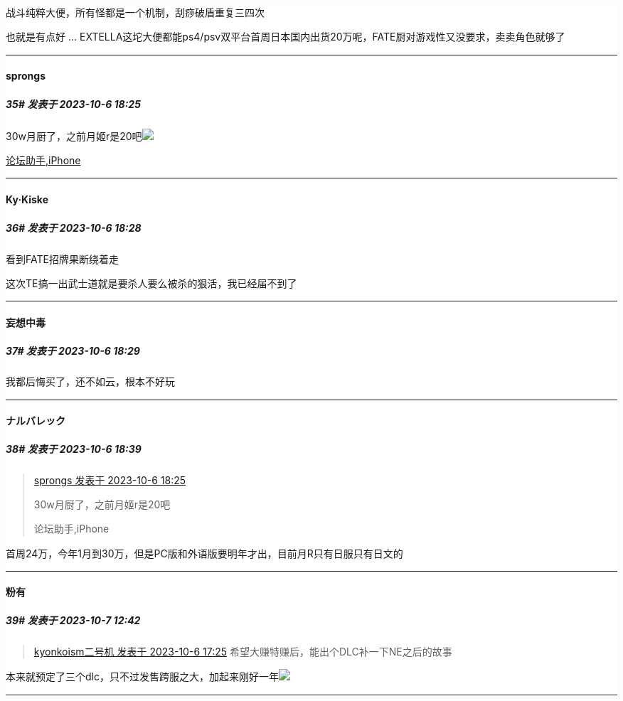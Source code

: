战斗纯粹大便，所有怪都是一个机制，刮痧破盾重复三四次

也就是有点好 ...</blockquote>
EXTELLA这坨大便都能ps4/psv双平台首周日本国内出货20万呢，FATE厨对游戏性又没要求，卖卖角色就够了

*****

####  sprongs  
##### 35#       发表于 2023-10-6 18:25

30w月厨了，之前月姬r是20吧<img src="https://static.saraba1st.com/image/smiley/face2017/009.gif" referrerpolicy="no-referrer">

[论坛助手,iPhone](https://bbs.saraba1st.com/2b/forum.php?mod=viewthread&amp;tid=2029836)

*****

####  Ky·Kiske  
##### 36#       发表于 2023-10-6 18:28

看到FATE招牌果断绕着走

这次TE搞一出武士道就是要杀人要么被杀的狠活，我已经届不到了

*****

####  妄想中毒  
##### 37#       发表于 2023-10-6 18:29

我都后悔买了，还不如云，根本不好玩

*****

####  ナルバレック  
##### 38#       发表于 2023-10-6 18:39

<blockquote><a href="httphttps://bbs.saraba1st.com/2b/forum.php?mod=redirect&amp;goto=findpost&amp;pid=62632936&amp;ptid=2155688" target="_blank">sprongs 发表于 2023-10-6 18:25</a>

30w月厨了，之前月姬r是20吧

论坛助手,iPhone</blockquote>
首周24万，今年1月到30万，但是PC版和外语版要明年才出，目前月R只有日服只有日文的

*****

####  粉有  
##### 39#       发表于 2023-10-7 12:42

<blockquote><a href="httphttps://bbs.saraba1st.com/2b/forum.php?mod=redirect&amp;goto=findpost&amp;pid=62632370&amp;ptid=2155688" target="_blank">kyonkoism二号机 发表于 2023-10-6 17:25</a>
希望大赚特赚后，能出个DLC补一下NE之后的故事</blockquote>
本来就预定了三个dlc，只不过发售跨服之大，加起来刚好一年<img src="https://static.saraba1st.com/image/smiley/face2017/004.gif" referrerpolicy="no-referrer">

*****
